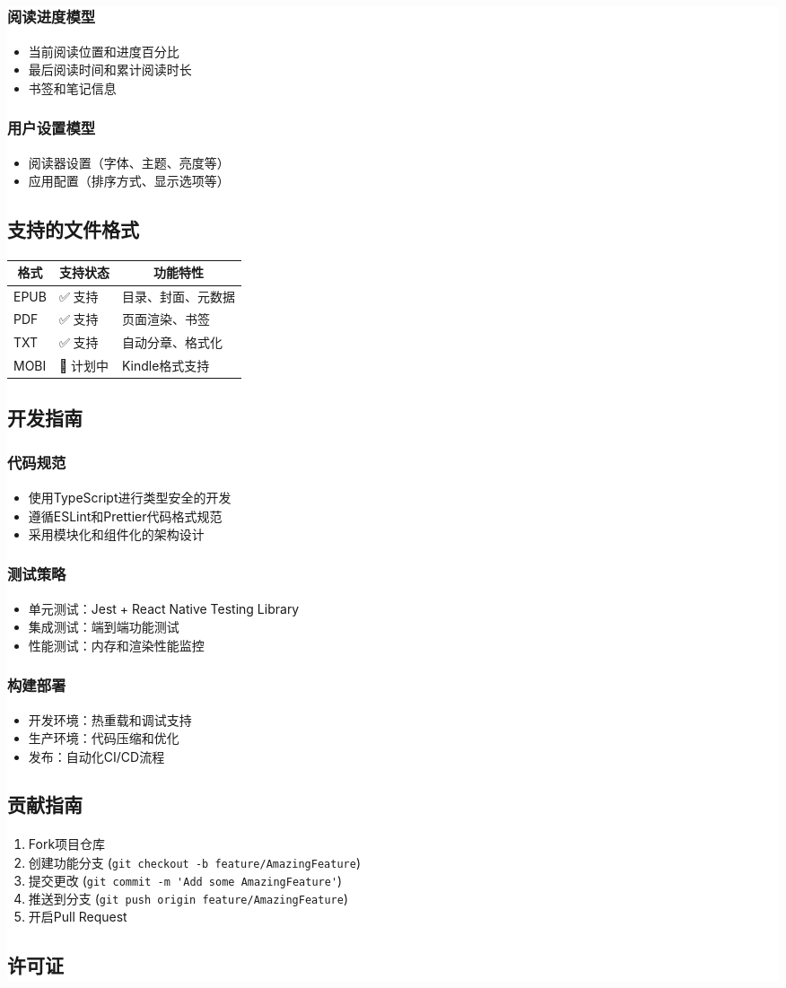 ### 阅读进度模型
- 当前阅读位置和进度百分比
- 最后阅读时间和累计阅读时长
- 书签和笔记信息

### 用户设置模型
- 阅读器设置（字体、主题、亮度等）
- 应用配置（排序方式、显示选项等）

## 支持的文件格式

| 格式 | 支持状态 | 功能特性 |
|------|----------|----------|
| EPUB | ✅ 支持 | 目录、封面、元数据 |
| PDF | ✅ 支持 | 页面渲染、书签 |
| TXT | ✅ 支持 | 自动分章、格式化 |
| MOBI | 🔄 计划中 | Kindle格式支持 |

## 开发指南

### 代码规范
- 使用TypeScript进行类型安全的开发
- 遵循ESLint和Prettier代码格式规范
- 采用模块化和组件化的架构设计

### 测试策略
- 单元测试：Jest + React Native Testing Library
- 集成测试：端到端功能测试
- 性能测试：内存和渲染性能监控

### 构建部署
- 开发环境：热重载和调试支持
- 生产环境：代码压缩和优化
- 发布：自动化CI/CD流程

## 贡献指南

1. Fork项目仓库
2. 创建功能分支 (`git checkout -b feature/AmazingFeature`)
3. 提交更改 (`git commit -m 'Add some AmazingFeature'`)
4. 推送到分支 (`git push origin feature/AmazingFeature`)
5. 开启Pull Request

## 许可证
